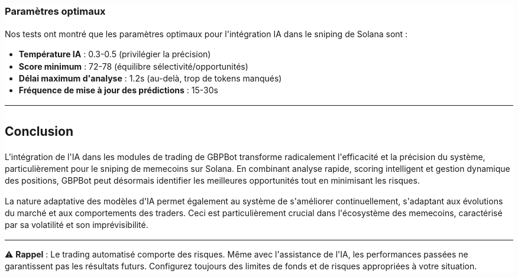 ### Paramètres optimaux

Nos tests ont montré que les paramètres optimaux pour l'intégration IA dans le sniping de Solana sont :

- **Température IA** : 0.3-0.5 (privilégier la précision)
- **Score minimum** : 72-78 (équilibre sélectivité/opportunités)
- **Délai maximum d'analyse** : 1.2s (au-delà, trop de tokens manqués)
- **Fréquence de mise à jour des prédictions** : 15-30s

---

## Conclusion

L'intégration de l'IA dans les modules de trading de GBPBot transforme radicalement l'efficacité et la précision du système, particulièrement pour le sniping de memecoins sur Solana. En combinant analyse rapide, scoring intelligent et gestion dynamique des positions, GBPBot peut désormais identifier les meilleures opportunités tout en minimisant les risques.

La nature adaptative des modèles d'IA permet également au système de s'améliorer continuellement, s'adaptant aux évolutions du marché et aux comportements des traders. Ceci est particulièrement crucial dans l'écosystème des memecoins, caractérisé par sa volatilité et son imprévisibilité.

---

⚠️ **Rappel** : Le trading automatisé comporte des risques. Même avec l'assistance de l'IA, les performances passées ne garantissent pas les résultats futurs. Configurez toujours des limites de fonds et de risques appropriées à votre situation. 